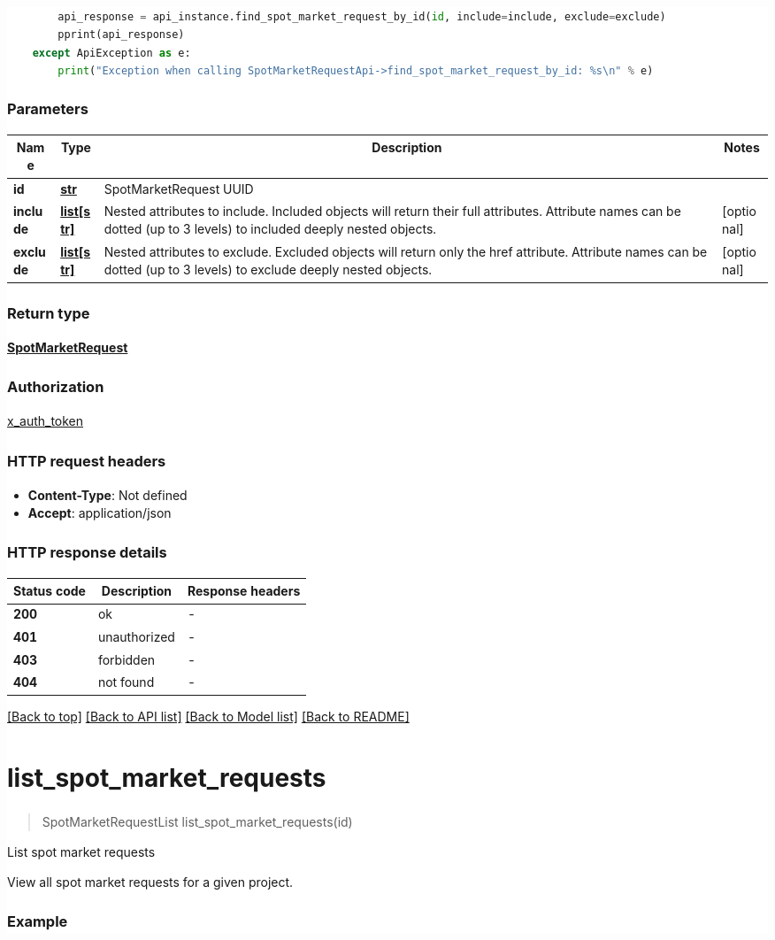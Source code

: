 ```python
        api_response = api_instance.find_spot_market_request_by_id(id, include=include, exclude=exclude)
        pprint(api_response)
    except ApiException as e:
        print("Exception when calling SpotMarketRequestApi->find_spot_market_request_by_id: %s\n" % e)
```

### Parameters

Name | Type | Description  | Notes
------------- | ------------- | ------------- | -------------
 **id** | [**str**](.md)| SpotMarketRequest UUID | 
 **include** | [**list[str]**](str.md)| Nested attributes to include. Included objects will return their full attributes. Attribute names can be dotted (up to 3 levels) to included deeply nested objects. | [optional] 
 **exclude** | [**list[str]**](str.md)| Nested attributes to exclude. Excluded objects will return only the href attribute. Attribute names can be dotted (up to 3 levels) to exclude deeply nested objects. | [optional] 

### Return type

[**SpotMarketRequest**](SpotMarketRequest.md)

### Authorization

[x_auth_token](../README.md#x_auth_token)

### HTTP request headers

 - **Content-Type**: Not defined
 - **Accept**: application/json

### HTTP response details
| Status code | Description | Response headers |
|-------------|-------------|------------------|
**200** | ok |  -  |
**401** | unauthorized |  -  |
**403** | forbidden |  -  |
**404** | not found |  -  |

[[Back to top]](#) [[Back to API list]](../README.md#documentation-for-api-endpoints) [[Back to Model list]](../README.md#documentation-for-models) [[Back to README]](../README.md)

# **list_spot_market_requests**
> SpotMarketRequestList list_spot_market_requests(id)

List spot market requests

View all spot market requests for a given project.

### Example
